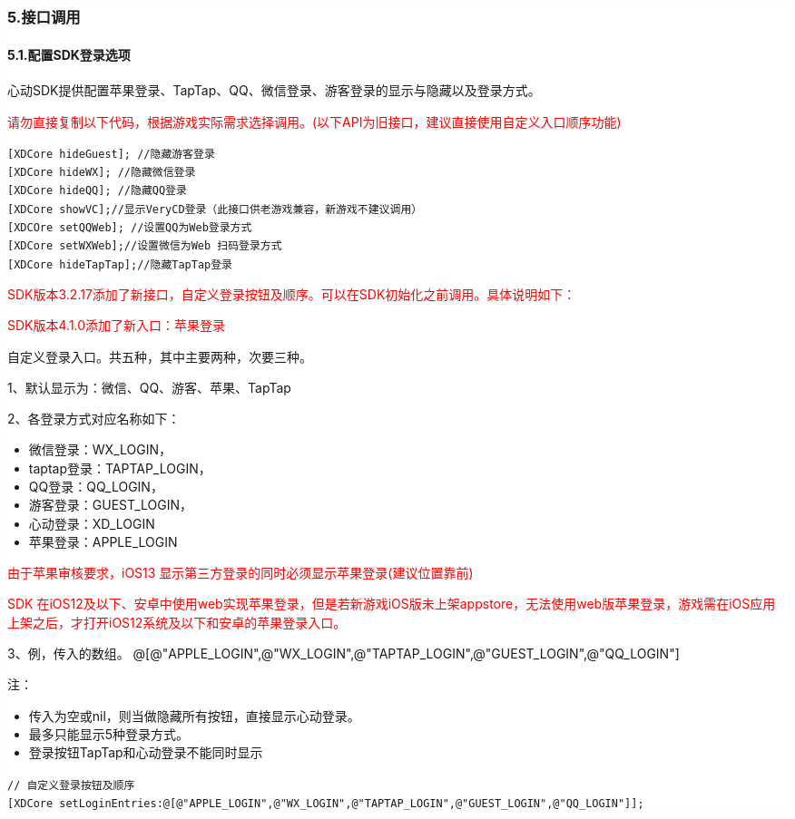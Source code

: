 ### 5.接口调用

<span id="51配置sdk登录选项">

#### 5.1.配置SDK登录选项

<p>心动SDK提供配置苹果登录、TapTap、QQ、微信登录、游客登录的显示与隐藏以及登录方式。</p>

<p style="color:red">请勿直接复制以下代码，根据游戏实际需求选择调用。(以下API为旧接口，建议直接使用自定义入口顺序功能)</p>

```
[XDCore hideGuest]; //隐藏游客登录
[XDCore hideWX]; //隐藏微信登录
[XDCore hideQQ]; //隐藏QQ登录
[XDCore showVC];//显示VeryCD登录（此接口供老游戏兼容，新游戏不建议调用）
[XDCOre setQQWeb]; //设置QQ为Web登录方式
[XDCore setWXWeb];//设置微信为Web 扫码登录方式
[XDCore hideTapTap];//隐藏TapTap登录

```

<p style="color:red">SDK版本3.2.17添加了新接口，自定义登录按钮及顺序。可以在SDK初始化之前调用。具体说明如下：</p>

<p style="color:red">SDK版本4.1.0添加了新入口：苹果登录</p>

 自定义登录入口。共五种，其中主要两种，次要三种。
 

1、默认显示为：微信、QQ、游客、苹果、TapTap
 
2、各登录方式对应名称如下：
 
-  微信登录：WX_LOGIN，
-  taptap登录：TAPTAP_LOGIN，
-  QQ登录：QQ_LOGIN，
-  游客登录：GUEST_LOGIN，
-  心动登录：XD_LOGIN
-  苹果登录：APPLE_LOGIN

<p style="color:red">由于苹果审核要求，iOS13 显示第三方登录的同时必须显示苹果登录(建议位置靠前)</p>

<p style="color:red">SDK 在iOS12及以下、安卓中使用web实现苹果登录，但是若新游戏iOS版未上架appstore，无法使用web版苹果登录，游戏需在iOS应用上架之后，才打开iOS12系统及以下和安卓的苹果登录入口。</p>
 
3、例，传入的数组。
 @[@"APPLE\_LOGIN",@"WX\_LOGIN",@"TAPTAP\_LOGIN",@"GUEST\_LOGIN",@"QQ\_LOGIN"]

注：

- 传入为空或nil，则当做隐藏所有按钮，直接显示心动登录。
- 最多只能显示5种登录方式。
- 登录按钮TapTap和心动登录不能同时显示

```
// 自定义登录按钮及顺序
[XDCore setLoginEntries:@[@"APPLE_LOGIN",@"WX_LOGIN",@"TAPTAP_LOGIN",@"GUEST_LOGIN",@"QQ_LOGIN"]];
```

<span id="52实现sdk协议">
